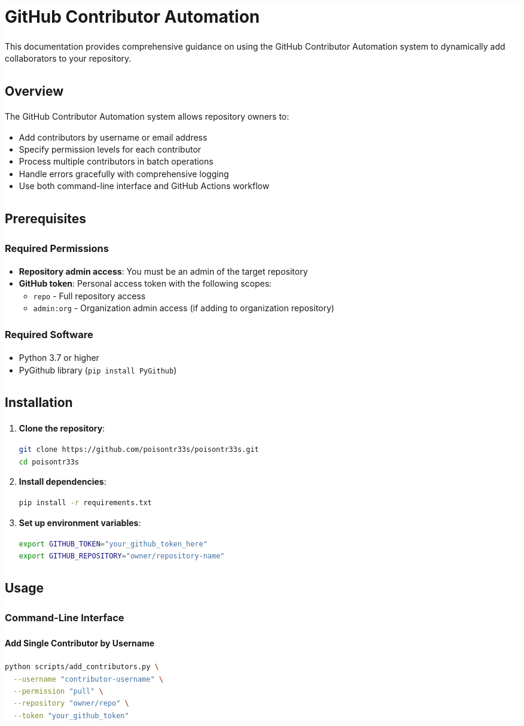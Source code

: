 # GitHub Contributor Automation

This documentation provides comprehensive guidance on using the GitHub Contributor Automation system to dynamically add collaborators to your repository.

## Overview

The GitHub Contributor Automation system allows repository owners to:
- Add contributors by username or email address
- Specify permission levels for each contributor
- Process multiple contributors in batch operations
- Handle errors gracefully with comprehensive logging
- Use both command-line interface and GitHub Actions workflow

## Prerequisites

### Required Permissions
- **Repository admin access**: You must be an admin of the target repository
- **GitHub token**: Personal access token with the following scopes:
  - `repo` - Full repository access
  - `admin:org` - Organization admin access (if adding to organization repository)

### Required Software
- Python 3.7 or higher
- PyGithub library (`pip install PyGithub`)

## Installation

1. **Clone the repository**:
   ```bash
   git clone https://github.com/poisontr33s/poisontr33s.git
   cd poisontr33s
   ```

2. **Install dependencies**:
   ```bash
   pip install -r requirements.txt
   ```

3. **Set up environment variables**:
   ```bash
   export GITHUB_TOKEN="your_github_token_here"
   export GITHUB_REPOSITORY="owner/repository-name"
   ```

## Usage

### Command-Line Interface

#### Add Single Contributor by Username
```bash
python scripts/add_contributors.py \
  --username "contributor-username" \
  --permission "pull" \
  --repository "owner/repo" \
  --token "your_github_token"
```
